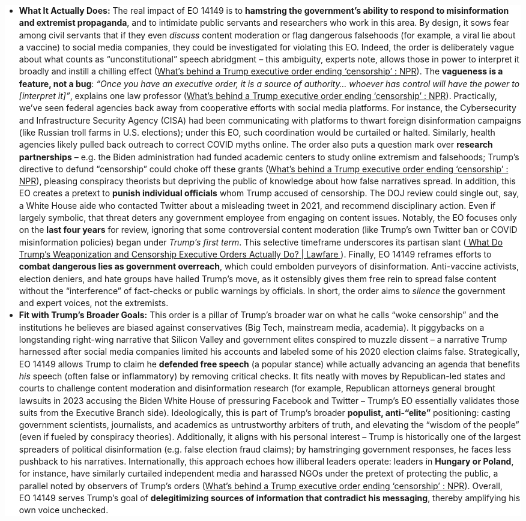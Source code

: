 - **What It Actually Does:** The real impact of EO 14149 is to **hamstring the government’s ability to respond to misinformation and extremist propaganda**, and to intimidate public servants and researchers who work in this area. By design, it sows fear among civil servants that if they even *discuss* content moderation or flag dangerous falsehoods (for example, a viral lie about a vaccine) to social media companies, they could be investigated for violating this EO. Indeed, the order is deliberately vague about what counts as “unconstitutional” speech abridgment – this ambiguity, experts note, allows those in power to interpret it broadly and instill a chilling effect ([What’s behind a Trump executive order ending ‘censorship’ : NPR](https://www.npr.org/2025/01/24/nx-s1-5270071/eo-weaponization#:~:text=There%20are%20no%20specifics%20of,this%20vagueness%20can%20be%20useful)). The **vagueness is a feature, not a bug**: *“Once you have an executive order, it is a source of authority… whoever has control will have the power to [interpret it]”*, explains one law professor ([What’s behind a Trump executive order ending ‘censorship’ : NPR](https://www.npr.org/2025/01/24/nx-s1-5270071/eo-weaponization#:~:text=for%20a%20long%20time%20about,the%20University%20of%20California%2C%20Irvine)). Practically, we’ve seen federal agencies back away from cooperative efforts with social media platforms. For instance, the Cybersecurity and Infrastructure Security Agency (CISA) had been communicating with platforms to thwart foreign disinformation campaigns (like Russian troll farms in U.S. elections); under this EO, such coordination would be curtailed or halted. Similarly, health agencies likely pulled back outreach to correct COVID myths online. The order also puts a question mark over **research partnerships** – e.g. the Biden administration had funded academic centers to study online extremism and falsehoods; Trump’s directive to defund “censorship” could choke off these grants ([What’s behind a Trump executive order ending ‘censorship’ : NPR](https://www.npr.org/2025/01/24/nx-s1-5270071/eo-weaponization#:~:text=The%20censorship%20narrative%20had%20an,impact%20before%20the%20executive%20order)), pleasing conspiracy theorists but depriving the public of knowledge about how false narratives spread. In addition, this EO creates a pretext to **punish individual officials** whom Trump accused of censorship. The DOJ review could single out, say, a White House aide who contacted Twitter about a misleading tweet in 2021, and recommend disciplinary action. Even if largely symbolic, that threat deters any government employee from engaging on content issues. Notably, the EO focuses only on the **last four years** for review, ignoring that some controversial content moderation (like Trump’s own Twitter ban or COVID misinformation policies) began under *Trump’s first term*. This selective timeframe underscores its partisan slant ([
	What Do Trump’s Weaponization and Censorship Executive Orders Actually Do? | Lawfare
](https://www.lawfaremedia.org/article/what-do-trump-s-weaponization-and-censorship-executive-orders-actually-do#:~:text=platforms%2C%20and%20the%20fact%20that,under%20the%20first%20Trump%20administration)). Finally, EO 14149 reframes efforts to **combat dangerous lies as government overreach**, which could embolden purveyors of disinformation. Anti-vaccine activists, election deniers, and hate groups have hailed Trump’s move, as it ostensibly gives them free rein to spread false content without the “interference” of fact-checks or public warnings by officials. In short, the order aims to *silence* the government and expert voices, not the extremists.  
- **Fit with Trump’s Broader Goals:** This order is a pillar of Trump’s broader war on what he calls “woke censorship” and the institutions he believes are biased against conservatives (Big Tech, mainstream media, academia). It piggybacks on a longstanding right-wing narrative that Silicon Valley and government elites conspired to muzzle dissent – a narrative Trump harnessed after social media companies limited his accounts and labeled some of his 2020 election claims false. Strategically, EO 14149 allows Trump to claim he **defended free speech** (a popular stance) while actually advancing an agenda that benefits *his* speech (often false or inflammatory) by removing critical checks. It fits neatly with moves by Republican-led states and courts to challenge content moderation and disinformation research (for example, Republican attorneys general brought lawsuits in 2023 accusing the Biden White House of pressuring Facebook and Twitter – Trump’s EO essentially validates those suits from the Executive Branch side). Ideologically, this is part of Trump’s broader **populist, anti-“elite”** positioning: casting government scientists, journalists, and academics as untrustworthy arbiters of truth, and elevating the “wisdom of the people” (even if fueled by conspiracy theories). Additionally, it aligns with his personal interest – Trump is historically one of the largest spreaders of political disinformation (e.g. false election fraud claims); by hamstringing government responses, he faces less pushback to his narratives. Internationally, this approach echoes how illiberal leaders operate: leaders in **Hungary or Poland**, for instance, have similarly curtailed independent media and harassed NGOs under the pretext of protecting the public, a parallel noted by observers of Trump’s orders ([What’s behind a Trump executive order ending ‘censorship’ : NPR](https://www.npr.org/2025/01/24/nx-s1-5270071/eo-weaponization#:~:text=door%20for%20officials%20to%20punish,6%2C%202021%2C%20insurrection)). Overall, EO 14149 serves Trump’s goal of **delegitimizing sources of information that contradict his messaging**, thereby amplifying his own voice unchecked.  
